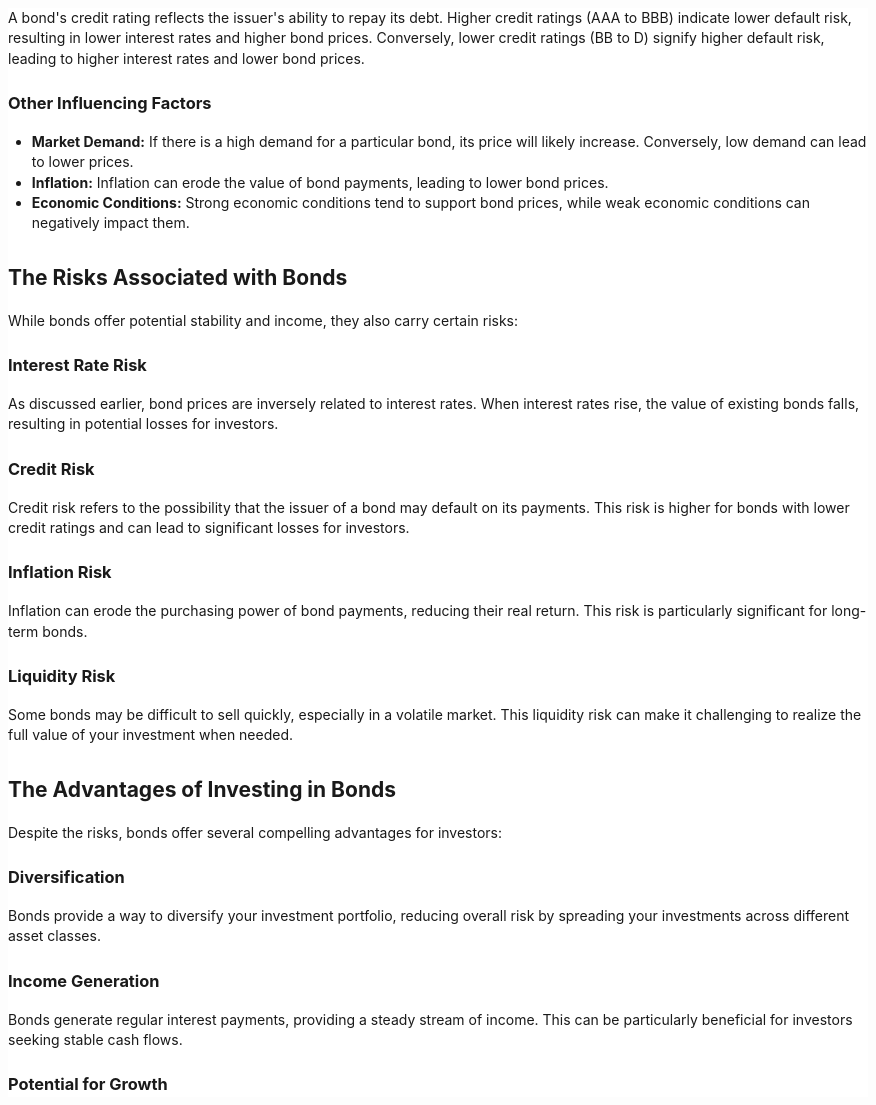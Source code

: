 A bond's credit rating reflects the issuer's ability to repay its debt. Higher credit ratings (AAA to BBB) indicate lower default risk, resulting in lower interest rates and higher bond prices. Conversely, lower credit ratings (BB to D) signify higher default risk, leading to higher interest rates and lower bond prices.

### Other Influencing Factors

* **Market Demand:**  If there is a high demand for a particular bond, its price will likely increase. Conversely, low demand can lead to lower prices.
* **Inflation:** Inflation can erode the value of bond payments, leading to lower bond prices.
* **Economic Conditions:** Strong economic conditions tend to support bond prices, while weak economic conditions can negatively impact them.

## The Risks Associated with Bonds

While bonds offer potential stability and income, they also carry certain risks:

### Interest Rate Risk

As discussed earlier, bond prices are inversely related to interest rates. When interest rates rise, the value of existing bonds falls, resulting in potential losses for investors.

### Credit Risk

Credit risk refers to the possibility that the issuer of a bond may default on its payments. This risk is higher for bonds with lower credit ratings and can lead to significant losses for investors.

### Inflation Risk

Inflation can erode the purchasing power of bond payments, reducing their real return. This risk is particularly significant for long-term bonds.

### Liquidity Risk

Some bonds may be difficult to sell quickly, especially in a volatile market. This liquidity risk can make it challenging to realize the full value of your investment when needed.

## The Advantages of Investing in Bonds

Despite the risks, bonds offer several compelling advantages for investors:

### Diversification

Bonds provide a way to diversify your investment portfolio, reducing overall risk by spreading your investments across different asset classes.

### Income Generation

Bonds generate regular interest payments, providing a steady stream of income. This can be particularly beneficial for investors seeking stable cash flows.

### Potential for Growth
